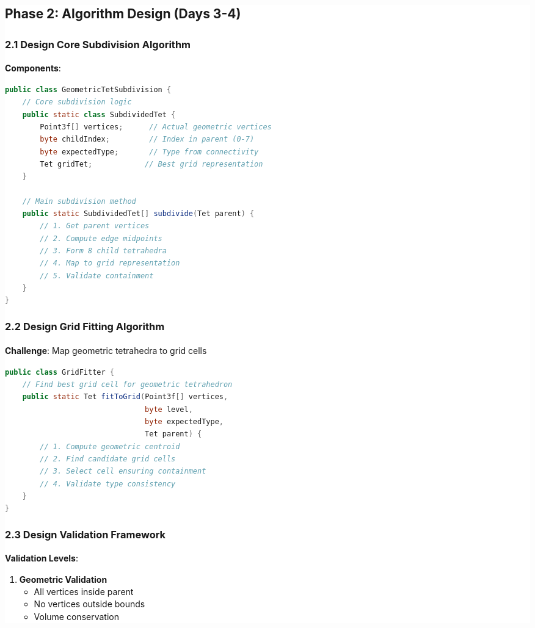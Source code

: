 ## Phase 2: Algorithm Design (Days 3-4)

### 2.1 Design Core Subdivision Algorithm

**Components**:

```java
public class GeometricTetSubdivision {
    // Core subdivision logic
    public static class SubdividedTet {
        Point3f[] vertices;      // Actual geometric vertices
        byte childIndex;         // Index in parent (0-7)
        byte expectedType;       // Type from connectivity
        Tet gridTet;            // Best grid representation
    }
    
    // Main subdivision method
    public static SubdividedTet[] subdivide(Tet parent) {
        // 1. Get parent vertices
        // 2. Compute edge midpoints
        // 3. Form 8 child tetrahedra
        // 4. Map to grid representation
        // 5. Validate containment
    }
}
```

### 2.2 Design Grid Fitting Algorithm

**Challenge**: Map geometric tetrahedra to grid cells

```java
public class GridFitter {
    // Find best grid cell for geometric tetrahedron
    public static Tet fitToGrid(Point3f[] vertices, 
                                byte level, 
                                byte expectedType,
                                Tet parent) {
        // 1. Compute geometric centroid
        // 2. Find candidate grid cells
        // 3. Select cell ensuring containment
        // 4. Validate type consistency
    }
}
```

### 2.3 Design Validation Framework

**Validation Levels**:

1. **Geometric Validation**
   - All vertices inside parent
   - No vertices outside bounds
   - Volume conservation
